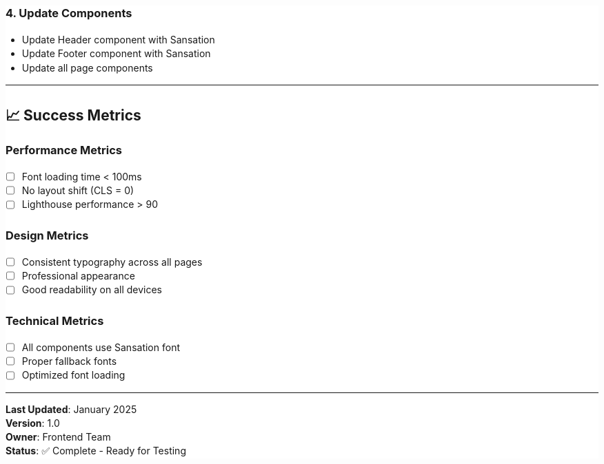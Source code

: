 ### **4. Update Components**
- Update Header component with Sansation
- Update Footer component with Sansation
- Update all page components

---

## 📈 **Success Metrics**

### **Performance Metrics**
- [ ] Font loading time < 100ms
- [ ] No layout shift (CLS = 0)
- [ ] Lighthouse performance > 90

### **Design Metrics**
- [ ] Consistent typography across all pages
- [ ] Professional appearance
- [ ] Good readability on all devices

### **Technical Metrics**
- [ ] All components use Sansation font
- [ ] Proper fallback fonts
- [ ] Optimized font loading

---

**Last Updated**: January 2025  
**Version**: 1.0  
**Owner**: Frontend Team  
**Status**: ✅ Complete - Ready for Testing
